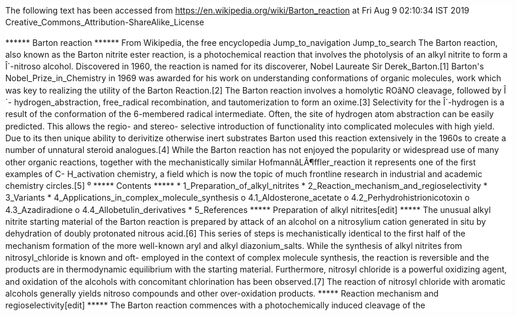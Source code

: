 The following text has been accessed from https://en.wikipedia.org/wiki/Barton_reaction at Fri Aug 9 02:10:34 IST 2019
Creative_Commons_Attribution-ShareAlike_License




















****** Barton reaction ******
From Wikipedia, the free encyclopedia
Jump_to_navigation Jump_to_search
The Barton reaction, also known as the Barton nitrite ester reaction, is a
photochemical reaction that involves the photolysis of an alkyl nitrite to form
a Î´-nitroso alcohol.
Discovered in 1960, the reaction is named for its discoverer, Nobel Laureate
Sir Derek_Barton.[1] Barton's Nobel_Prize_in_Chemistry in 1969 was awarded for
his work on understanding conformations of organic molecules, work which was
key to realizing the utility of the Barton Reaction.[2]
The Barton reaction involves a homolytic ROâNO cleavage, followed by Î´-
hydrogen_abstraction, free_radical recombination, and tautomerization to form
an oxime.[3] Selectivity for the Î´-hydrogen is a result of the conformation of
the 6-membered radical intermediate. Often, the site of hydrogen atom
abstraction can be easily predicted. This allows the regio- and stereo-
selective introduction of functionality into complicated molecules with high
yield. Due to its then unique ability to derivitize otherwise inert substrates
Barton used this reaction extensively in the 1960s to create a number of
unnatural steroid analogues.[4]
While the Barton reaction has not enjoyed the popularity or widespread use of
many other organic reactions, together with the mechanistically similar
HofmannâLÃ¶ffler_reaction it represents one of the first examples of C-
H_activation chemistry, a field which is now the topic of much frontline
research in industrial and academic chemistry circles.[5]
⁰
***** Contents *****
    * 1_Preparation_of_alkyl_nitrites
    * 2_Reaction_mechanism_and_regioselectivity
    * 3_Variants
    * 4_Applications_in_complex_molecule_synthesis
          o 4.1_Aldosterone_acetate
          o 4.2_Perhydrohistrionicotoxin
          o 4.3_Azadiradione
          o 4.4_Allobetulin_derivatives
    * 5_References
***** Preparation of alkyl nitrites[edit] *****
The unusual alkyl nitrite starting material of the Barton reaction is prepared
by attack of an alcohol on a nitrosylium cation generated in situ by
dehydration of doubly protonated nitrous acid.[6] This series of steps is
mechanistically identical to the first half of the mechanism formation of the
more well-known aryl and alkyl diazonium_salts.
While the synthesis of alkyl nitrites from nitrosyl_chloride is known and oft-
employed in the context of complex molecule synthesis, the reaction is
reversible and the products are in thermodynamic equilibrium with the starting
material. Furthermore, nitrosyl chloride is a powerful oxidizing agent, and
oxidation of the alcohols with concomitant chlorination has been observed.[7]
The reaction of nitrosyl chloride with aromatic alcohols generally yields
nitroso compounds and other over-oxidation products.
***** Reaction mechanism and regioselectivity[edit] *****
The Barton reaction commences with a photochemically induced cleavage of the